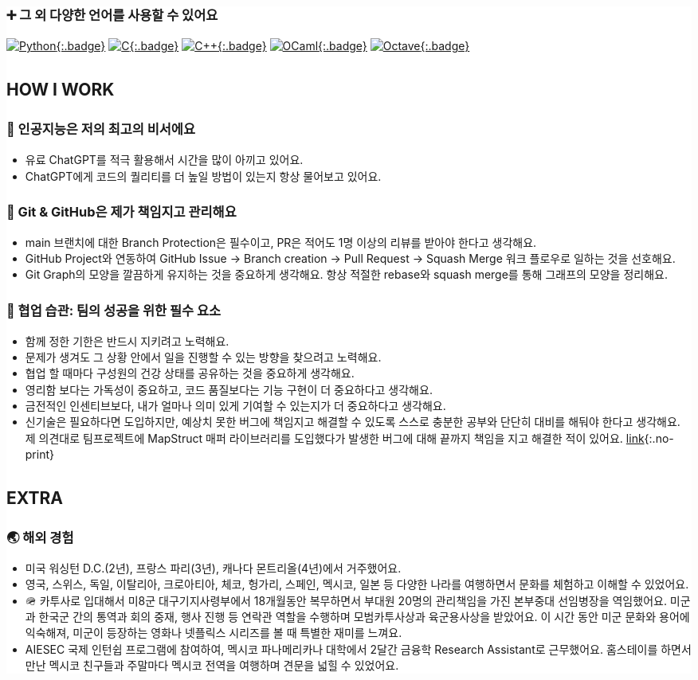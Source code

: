 ### ➕ 그 외 다양한 언어를 사용할 수 있어요

[![Python](https://img.shields.io/badge/python-3670A0?style=for-the-badge&logo=python&logoColor=ffdd54){:.badge}](https://google.com/search?q=Python)
[![C](https://img.shields.io/badge/c-%2300599C.svg?style=for-the-badge&logo=c&logoColor=white){:.badge}](https://google.com/search?q=C)
[![C++](https://img.shields.io/badge/c++-%2300599C.svg?style=for-the-badge&logo=c%2B%2B&logoColor=white){:.badge}](https://google.com/search?q=c%2B%2B)
[![OCaml](https://img.shields.io/badge/OCaml-%23E98407.svg?style=for-the-badge&logo=ocaml&logoColor=white){:.badge}](https://google.com/search?q=OCaml)
[![Octave](https://img.shields.io/badge/OCTAVE-darkblue?style=for-the-badge&logo=octave&logoColor=fcd683){:.badge}](https://google.com/search?q=Octave)



## HOW I WORK

### 🤖 인공지능은 저의 최고의 비서에요

- 유료 ChatGPT를 적극 활용해서 시간을 많이 아끼고 있어요.
- ChatGPT에게 코드의 퀄리티를 더 높일 방법이 있는지 항상 물어보고 있어요.

### 📁 Git & GitHub은 제가 책임지고 관리해요

- main 브랜치에 대한 Branch Protection은 필수이고, PR은 적어도 1명 이상의 리뷰를 받아야 한다고 생각해요.
- GitHub Project와 연동하여 GitHub Issue → Branch creation → Pull Request → Squash Merge 워크 플로우로 일하는 것을 선호해요.
- Git Graph의 모양을 깔끔하게 유지하는 것을 중요하게 생각해요. 항상 적절한 rebase와 squash merge를 통해 그래프의 모양을 정리해요.

### 🤝 협업 습관: 팀의 성공을 위한 필수 요소

- 함께 정한 기한은 반드시 지키려고 노력해요.
- 문제가 생겨도 그 상황 안에서 일을 진행할 수 있는 방향을 찾으려고 노력해요.
- 협업 할 때마다 구성원의 건강 상태를 공유하는 것을 중요하게 생각해요.
- 영리함 보다는 가독성이 중요하고, 코드 품질보다는 기능 구현이 더 중요하다고 생각해요.
- 금전적인 인센티브보다, 내가 얼마나 의미 있게 기여할 수 있는지가 더 중요하다고 생각해요.
- 신기술은 필요하다면 도입하지만, 예상치 못한 버그에 책임지고 해결할 수 있도록 스스로 충분한 공부와 단단히 대비를 해둬야 한다고 생각해요. 제 의견대로 팀프로젝트에 MapStruct 매퍼 라이브러리를 도입했다가 발생한 버그에 대해 끝까지 책임을 지고 해결한 적이 있어요. [link](https://velog.io/@dkvlg/mapstruct-%EC%98%A4%EB%A5%98-%EB%8B%A4-%EC%9E%A1%EA%B3%A0-%EB%8F%84%EC%9E%85-%EC%84%B1%EA%B3%B5){:.no-print}

## EXTRA

### 🌏 해외 경험

- 미국 워싱턴 D.C.(2년), 프랑스 파리(3년), 캐나다 몬트리올(4년)에서 거주했어요.
- 영국, 스위스, 독일, 이탈리아, 크로아티아, 체코, 헝가리, 스페인, 멕시코, 일본 등 다양한 나라를 여행하면서 문화를 체험하고 이해할 수 있었어요.
- 🪖 카투사로 입대해서 미8군 대구기지사령부에서 18개월동안 복무하면서 부대원 20명의 관리책임을 가진 본부중대 선임병장을 역임했어요. 미군과 한국군 간의 통역과 회의 중재, 행사 진행 등 연락관 역할을 수행하며 모범카투사상과 육군용사상을 받았어요. 이 시간 동안 미군 문화와 용어에 익숙해져, 미군이 등장하는 영화나 넷플릭스 시리즈를 볼 때 특별한 재미를 느껴요.
- AIESEC 국제 인턴쉽 프로그램에 참여하여, 멕시코 파나메리카나 대학에서 2달간 금융학 Research Assistant로 근무했어요. 홈스테이를 하면서 만난 멕시코 친구들과 주말마다 멕시코 전역을 여행하며 견문을 넓힐 수 있었어요.
